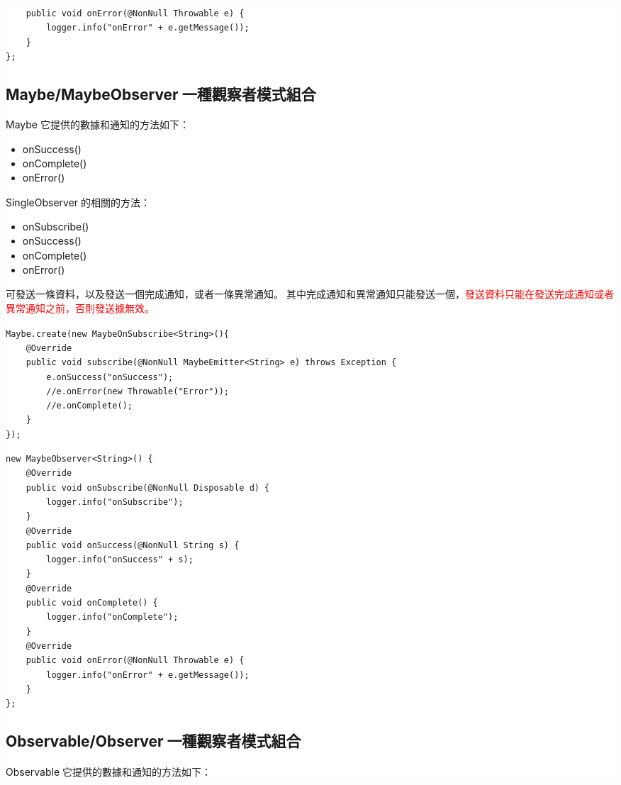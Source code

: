 ```java=
    public void onError(@NonNull Throwable e) {
        logger.info("onError" + e.getMessage());
    }
};
```
## Maybe/MaybeObserver 一種觀察者模式組合
Maybe
它提供的數據和通知的方法如下：

* onSuccess()
* onComplete()
* onError()

SingleObserver 的相關的方法：
* onSubscribe()
* onSuccess()
* onComplete()
* onError()

可發送一條資料，以及發送一個完成通知，或者一條異常通知。
其中完成通知和異常通知只能發送一個，<span style="color:red">發送資料只能在發送完成通知或者異常通知之前，否則發送據無效。</span>
```java=
Maybe.create(new MaybeOnSubscribe<String>(){
    @Override
    public void subscribe(@NonNull MaybeEmitter<String> e) throws Exception {
        e.onSuccess("onSuccess");
        //e.onError(new Throwable("Error"));
        //e.onComplete();
    }
});
```
```java=
new MaybeObserver<String>() {
    @Override
    public void onSubscribe(@NonNull Disposable d) {
        logger.info("onSubscribe");
    }
    @Override
    public void onSuccess(@NonNull String s) {
        logger.info("onSuccess" + s);
    }
    @Override
    public void onComplete() {
        logger.info("onComplete");
    }
    @Override
    public void onError(@NonNull Throwable e) {
        logger.info("onError" + e.getMessage());
    }
};
```
## Observable/Observer 一種觀察者模式組合
Observable
它提供的數據和通知的方法如下：
